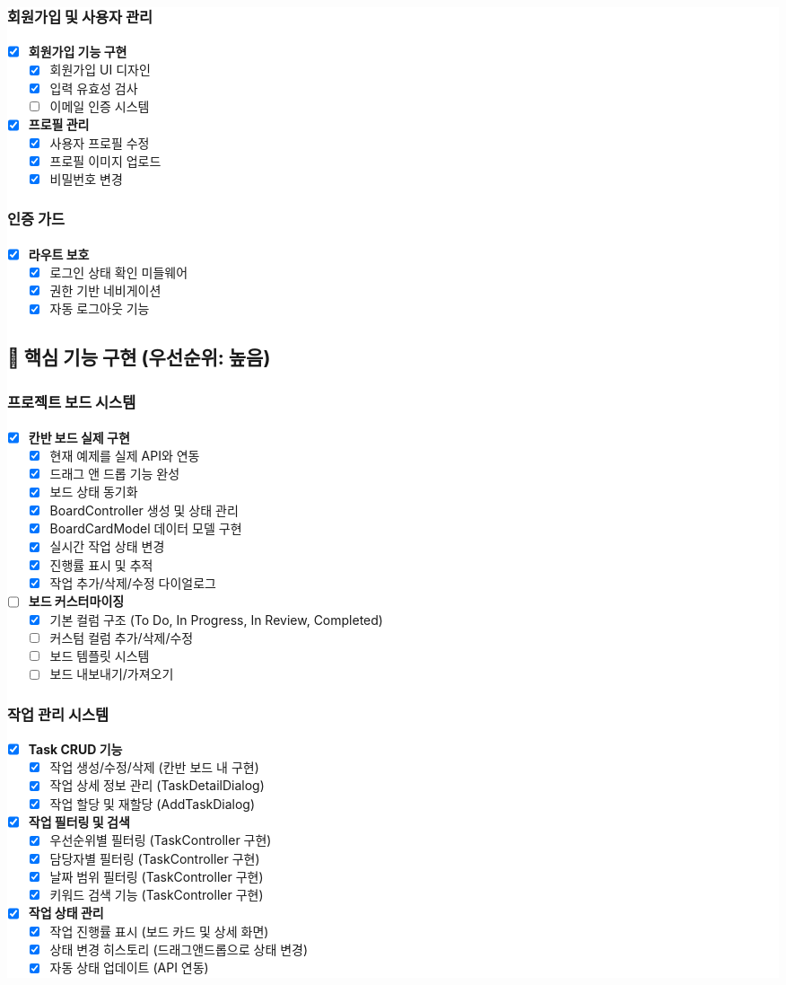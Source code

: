 ### 회원가입 및 사용자 관리
- [x] **회원가입 기능 구현**
  - [x] 회원가입 UI 디자인
  - [x] 입력 유효성 검사
  - [ ] 이메일 인증 시스템
- [x] **프로필 관리**
  - [x] 사용자 프로필 수정
  - [x] 프로필 이미지 업로드
  - [x] 비밀번호 변경

### 인증 가드
- [x] **라우트 보호**
  - [x] 로그인 상태 확인 미들웨어
  - [x] 권한 기반 네비게이션
  - [x] 자동 로그아웃 기능

## 📱 핵심 기능 구현 (우선순위: 높음)

### 프로젝트 보드 시스템
- [x] **칸반 보드 실제 구현**
  - [x] 현재 예제를 실제 API와 연동
  - [x] 드래그 앤 드롭 기능 완성
  - [x] 보드 상태 동기화
  - [x] BoardController 생성 및 상태 관리
  - [x] BoardCardModel 데이터 모델 구현
  - [x] 실시간 작업 상태 변경
  - [x] 진행률 표시 및 추적
  - [x] 작업 추가/삭제/수정 다이얼로그
- [ ] **보드 커스터마이징**
  - [x] 기본 컬럼 구조 (To Do, In Progress, In Review, Completed)
  - [ ] 커스텀 컬럼 추가/삭제/수정
  - [ ] 보드 템플릿 시스템
  - [ ] 보드 내보내기/가져오기

### 작업 관리 시스템
- [x] **Task CRUD 기능**
  - [x] 작업 생성/수정/삭제 (칸반 보드 내 구현)
  - [x] 작업 상세 정보 관리 (TaskDetailDialog)
  - [x] 작업 할당 및 재할당 (AddTaskDialog)
- [x] **작업 필터링 및 검색**
  - [x] 우선순위별 필터링 (TaskController 구현)
  - [x] 담당자별 필터링 (TaskController 구현)
  - [x] 날짜 범위 필터링 (TaskController 구현)
  - [x] 키워드 검색 기능 (TaskController 구현)
- [x] **작업 상태 관리**
  - [x] 작업 진행률 표시 (보드 카드 및 상세 화면)
  - [x] 상태 변경 히스토리 (드래그앤드롭으로 상태 변경)
  - [x] 자동 상태 업데이트 (API 연동)
